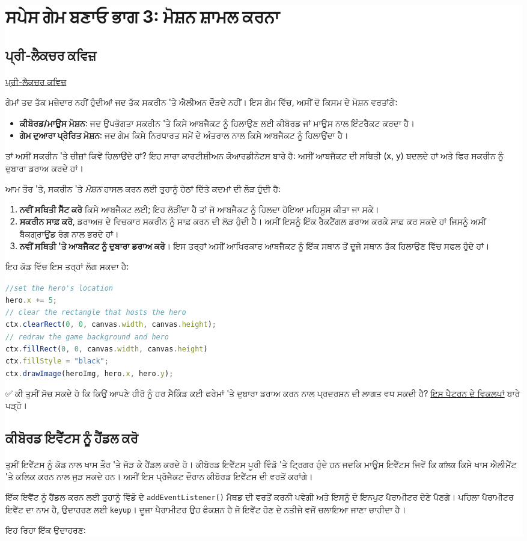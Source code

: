 
# ਸਪੇਸ ਗੇਮ ਬਣਾਓ ਭਾਗ 3: ਮੋਸ਼ਨ ਸ਼ਾਮਲ ਕਰਨਾ

## ਪ੍ਰੀ-ਲੈਕਚਰ ਕਵਿਜ਼

[ਪ੍ਰੀ-ਲੈਕਚਰ ਕਵਿਜ਼](https://ashy-river-0debb7803.1.azurestaticapps.net/quiz/33)

ਗੇਮਾਂ ਤਦ ਤੱਕ ਮਜ਼ੇਦਾਰ ਨਹੀਂ ਹੁੰਦੀਆਂ ਜਦ ਤੱਕ ਸਕਰੀਨ 'ਤੇ ਐਲੀਅਨ ਦੌੜਦੇ ਨਹੀਂ। ਇਸ ਗੇਮ ਵਿੱਚ, ਅਸੀਂ ਦੋ ਕਿਸਮ ਦੇ ਮੋਸ਼ਨ ਵਰਤਾਂਗੇ:

- **ਕੀਬੋਰਡ/ਮਾਊਸ ਮੋਸ਼ਨ**: ਜਦ ਉਪਭੋਗਤਾ ਸਕਰੀਨ 'ਤੇ ਕਿਸੇ ਆਬਜੈਕਟ ਨੂੰ ਹਿਲਾਉਣ ਲਈ ਕੀਬੋਰਡ ਜਾਂ ਮਾਊਸ ਨਾਲ ਇੰਟਰੈਕਟ ਕਰਦਾ ਹੈ।
- **ਗੇਮ ਦੁਆਰਾ ਪ੍ਰੇਰਿਤ ਮੋਸ਼ਨ**: ਜਦ ਗੇਮ ਕਿਸੇ ਨਿਰਧਾਰਤ ਸਮੇਂ ਦੇ ਅੰਤਰਾਲ ਨਾਲ ਕਿਸੇ ਆਬਜੈਕਟ ਨੂੰ ਹਿਲਾਉਂਦਾ ਹੈ।

ਤਾਂ ਅਸੀਂ ਸਕਰੀਨ 'ਤੇ ਚੀਜ਼ਾਂ ਕਿਵੇਂ ਹਿਲਾਉਂਦੇ ਹਾਂ? ਇਹ ਸਾਰਾ ਕਾਰਟੀਸ਼ੀਅਨ ਕੋਆਰਡੀਨੇਟਸ ਬਾਰੇ ਹੈ: ਅਸੀਂ ਆਬਜੈਕਟ ਦੀ ਸਥਿਤੀ (x, y) ਬਦਲਦੇ ਹਾਂ ਅਤੇ ਫਿਰ ਸਕਰੀਨ ਨੂੰ ਦੁਬਾਰਾ ਡਰਾਅ ਕਰਦੇ ਹਾਂ।

ਆਮ ਤੌਰ 'ਤੇ, ਸਕਰੀਨ 'ਤੇ *ਮੋਸ਼ਨ* ਹਾਸਲ ਕਰਨ ਲਈ ਤੁਹਾਨੂੰ ਹੇਠਾਂ ਦਿੱਤੇ ਕਦਮਾਂ ਦੀ ਲੋੜ ਹੁੰਦੀ ਹੈ:

1. **ਨਵੀਂ ਸਥਿਤੀ ਸੈੱਟ ਕਰੋ** ਕਿਸੇ ਆਬਜੈਕਟ ਲਈ; ਇਹ ਲੋੜੀਂਦਾ ਹੈ ਤਾਂ ਜੋ ਆਬਜੈਕਟ ਨੂੰ ਹਿਲਦਾ ਹੋਇਆ ਮਹਿਸੂਸ ਕੀਤਾ ਜਾ ਸਕੇ।
2. **ਸਕਰੀਨ ਸਾਫ਼ ਕਰੋ**, ਡਰਾਅਜ਼ ਦੇ ਵਿਚਕਾਰ ਸਕਰੀਨ ਨੂੰ ਸਾਫ਼ ਕਰਨ ਦੀ ਲੋੜ ਹੁੰਦੀ ਹੈ। ਅਸੀਂ ਇਸਨੂੰ ਇੱਕ ਰੈਕਟੈਂਗਲ ਡਰਾਅ ਕਰਕੇ ਸਾਫ਼ ਕਰ ਸਕਦੇ ਹਾਂ ਜਿਸਨੂੰ ਅਸੀਂ ਬੈਕਗ੍ਰਾਊਂਡ ਰੰਗ ਨਾਲ ਭਰਦੇ ਹਾਂ।
3. **ਨਵੀਂ ਸਥਿਤੀ 'ਤੇ ਆਬਜੈਕਟ ਨੂੰ ਦੁਬਾਰਾ ਡਰਾਅ ਕਰੋ**। ਇਸ ਤਰ੍ਹਾਂ ਅਸੀਂ ਆਖਿਰਕਾਰ ਆਬਜੈਕਟ ਨੂੰ ਇੱਕ ਸਥਾਨ ਤੋਂ ਦੂਜੇ ਸਥਾਨ ਤੱਕ ਹਿਲਾਉਣ ਵਿੱਚ ਸਫਲ ਹੁੰਦੇ ਹਾਂ।

ਇਹ ਕੋਡ ਵਿੱਚ ਇਸ ਤਰ੍ਹਾਂ ਲੱਗ ਸਕਦਾ ਹੈ:

```javascript
//set the hero's location
hero.x += 5;
// clear the rectangle that hosts the hero
ctx.clearRect(0, 0, canvas.width, canvas.height);
// redraw the game background and hero
ctx.fillRect(0, 0, canvas.width, canvas.height)
ctx.fillStyle = "black";
ctx.drawImage(heroImg, hero.x, hero.y);
```

✅ ਕੀ ਤੁਸੀਂ ਸੋਚ ਸਕਦੇ ਹੋ ਕਿ ਕਿਉਂ ਆਪਣੇ ਹੀਰੋ ਨੂੰ ਹਰ ਸੈਕਿੰਡ ਕਈ ਫਰੇਮਾਂ 'ਤੇ ਦੁਬਾਰਾ ਡਰਾਅ ਕਰਨ ਨਾਲ ਪ੍ਰਦਰਸ਼ਨ ਦੀ ਲਾਗਤ ਵਧ ਸਕਦੀ ਹੈ? [ਇਸ ਪੈਟਰਨ ਦੇ ਵਿਕਲਪਾਂ](https://developer.mozilla.org/en-US/docs/Web/API/Canvas_API/Tutorial/Optimizing_canvas) ਬਾਰੇ ਪੜ੍ਹੋ।

## ਕੀਬੋਰਡ ਇਵੈਂਟਸ ਨੂੰ ਹੈਂਡਲ ਕਰੋ

ਤੁਸੀਂ ਇਵੈਂਟਸ ਨੂੰ ਕੋਡ ਨਾਲ ਖਾਸ ਤੌਰ 'ਤੇ ਜੋੜ ਕੇ ਹੈਂਡਲ ਕਰਦੇ ਹੋ। ਕੀਬੋਰਡ ਇਵੈਂਟਸ ਪੂਰੀ ਵਿੰਡੋ 'ਤੇ ਟ੍ਰਿਗਰ ਹੁੰਦੇ ਹਨ ਜਦਕਿ ਮਾਊਸ ਇਵੈਂਟਸ ਜਿਵੇਂ ਕਿ `ਕਲਿਕ` ਕਿਸੇ ਖਾਸ ਐਲੀਮੈਂਟ 'ਤੇ ਕਲਿਕ ਕਰਨ ਨਾਲ ਜੁੜ ਸਕਦੇ ਹਨ। ਅਸੀਂ ਇਸ ਪ੍ਰੋਜੈਕਟ ਦੌਰਾਨ ਕੀਬੋਰਡ ਇਵੈਂਟਸ ਦੀ ਵਰਤੋਂ ਕਰਾਂਗੇ।

ਇੱਕ ਇਵੈਂਟ ਨੂੰ ਹੈਂਡਲ ਕਰਨ ਲਈ ਤੁਹਾਨੂੰ ਵਿੰਡੋ ਦੇ `addEventListener()` ਮੈਥਡ ਦੀ ਵਰਤੋਂ ਕਰਨੀ ਪਵੇਗੀ ਅਤੇ ਇਸਨੂੰ ਦੋ ਇਨਪੁਟ ਪੈਰਾਮੀਟਰ ਦੇਣੇ ਪੈਣਗੇ। ਪਹਿਲਾ ਪੈਰਾਮੀਟਰ ਇਵੈਂਟ ਦਾ ਨਾਮ ਹੈ, ਉਦਾਹਰਣ ਲਈ `keyup`। ਦੂਜਾ ਪੈਰਾਮੀਟਰ ਉਹ ਫੰਕਸ਼ਨ ਹੈ ਜੋ ਇਵੈਂਟ ਹੋਣ ਦੇ ਨਤੀਜੇ ਵਜੋਂ ਚਲਾਇਆ ਜਾਣਾ ਚਾਹੀਦਾ ਹੈ।

ਇਹ ਰਿਹਾ ਇੱਕ ਉਦਾਹਰਣ:
